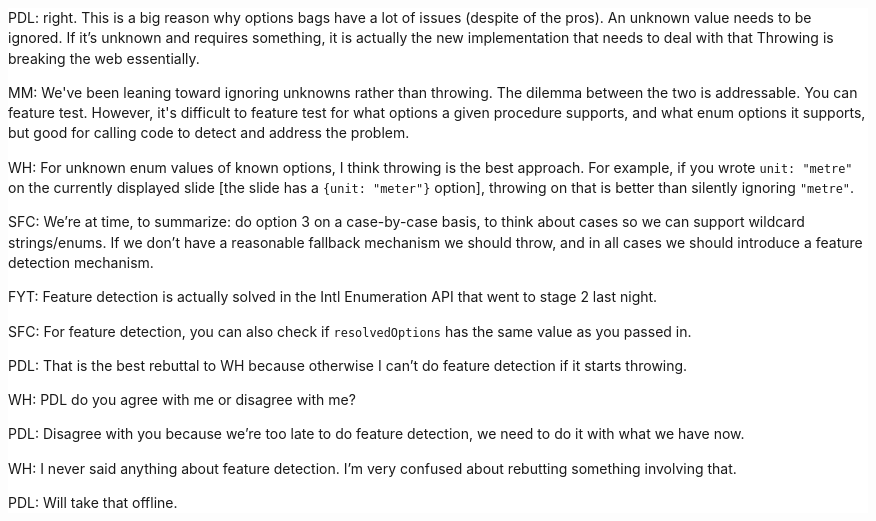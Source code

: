 PDL: right. This is a big reason why options bags have a lot of issues (despite of the pros). An unknown value needs to be ignored.
If it’s unknown and requires something, it is actually the new implementation that needs to deal with that
Throwing is breaking the web essentially.

MM: We've been leaning toward ignoring unknowns rather than throwing. The dilemma between the two is addressable. You can feature test. However, it's difficult to feature test for what options a given procedure supports, and what enum options it supports, but good for calling code to detect and address the problem.

WH: For unknown enum values of known options, I think throwing is the best approach. For example, if you wrote `unit: "metre"` on the currently displayed slide [the slide has a `{unit: "meter"}` option], throwing on that is better than silently ignoring `"metre"`.

SFC: We’re at time, to summarize: do option 3 on a case-by-case basis, to think about cases so we can support wildcard strings/enums. If we don’t have a reasonable fallback mechanism we should throw, and in all cases we should introduce a feature detection mechanism.

FYT: Feature detection is actually solved in the Intl Enumeration API that went to stage 2 last night.

SFC: For feature detection, you can also check if `resolvedOptions` has the same value as you passed in.

PDL: That is the best rebuttal to WH because otherwise I can’t do feature detection if it starts throwing.

WH: PDL do you agree with me or disagree with me?

PDL: Disagree with you because we’re too late to do feature detection, we need to do it with what we have now.

WH: I never said anything about feature detection. I’m very confused about rebutting something involving that.

PDL: Will take that offline.
